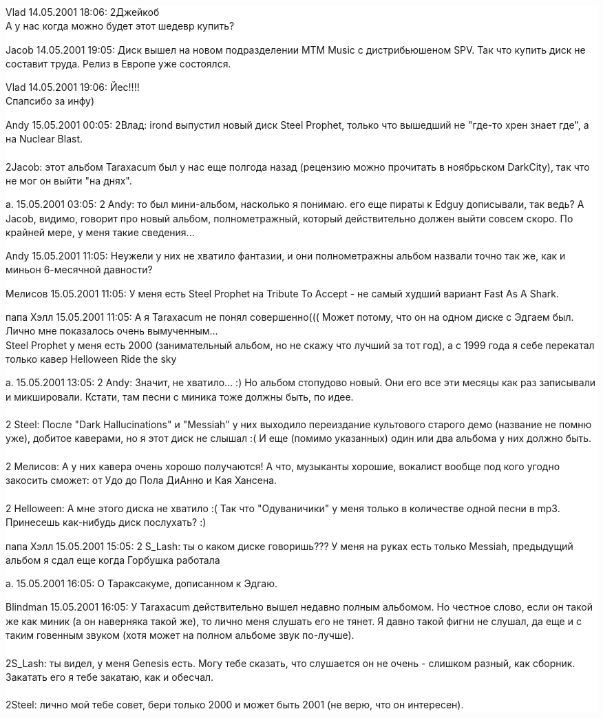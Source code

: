 Vlad 14.05.2001 18:06:
2Джейкоб<BR>А у нас когда можно будет этот шедевр купить?

Jacob 14.05.2001 19:05:
Диск вышел на новом подразделении MTM Music с дистрибьюшеном SPV. Так что купить диск не составит труда. Релиз в Европе уже состоялся. 

Vlad 14.05.2001 19:06:
Йес!!!!<BR>Спапсибо за инфу)

Andy 15.05.2001 00:05:
2Влад: irond выпустил новый диск Steel Prophet, только что вышедший не "где-то хрен знает где", а на Nuclear Blast.<BR><BR>2Jacob: этот альбом Taraxacum был у нас еще полгода назад (рецензию можно прочитать в ноябрьском DarkCity), так что не мог он выйти "на днях".

a. 15.05.2001 03:05:
2 Andy: то был мини-альбом, насколько я понимаю. его еще пираты к Edguy дописывали, так ведь? А Jacob, видимо, говорит про новый альбом, полнометражный, который действительно должен выйти совсем скоро. По крайней мере, у меня такие сведения...

Andy 15.05.2001 11:05:
Неужели у них не хватило фантазии, и они полнометражны альбом назвали точно так же, как и миньон 6-месячной давности?

Мелисов 15.05.2001 11:05:
У меня есть Steel Prophet на Tribute To Accept - не самый худший вариант Fast As A Shark.

папа Хэлл 15.05.2001 11:05:
А я Taraxacum не понял совершенно((( Может потому, что он на одном диске с Эдгаем был. Лично мне показалось очень вымученным...<BR>Steel Prophet у меня есть 2000 (занимательный альбом, но не скажу что лучший за тот год), а с 1999 года я себе перекатал только кавер Helloween Ride the sky

a. 15.05.2001 13:05:
2 Andy: Значит, не хватило... :) Но альбом стопудово новый. Они его все эти месяцы как раз записывали и микшировали. Кстати, там песни с миника тоже должны быть, по идее.<BR><BR>2 Steel: После "Dark Hallucinations" и "Messiah" у них выходило переиздание культового старого демо (название не помню уже), добитое каверами, но я этот диск не слышал :( И еще (помимо указанных) один или два альбома у них должно быть.<BR><BR>2 Мелисов: А у них кавера очень хорошо получаются! А что, музыканты хорошие, вокалист вообще под кого угодно закосить сможет: от Удо до Пола ДиАнно и Кая Хансена.<BR><BR>2 Helloween: А мне этого диска не хватило :( Так что "Одуваничики" у меня только в количестве одной песни в mp3. Принесешь как-нибудь диск послухать? :)

папа Хэлл 15.05.2001 15:05:
2 S_Lash: ты о каком диске говоришь??? У меня на руках есть только Messiah, предыдущий альбом я сдал еще когда Горбушка работала

a. 15.05.2001 16:05:
О Тараксакуме, дописанном к Эдгаю.

Blindman 15.05.2001 16:05:
У Taraxacum действительно вышел недавно полным альбомом. Но честное слово, если он такой же как миник (а он наверняка такой же), то лично меня слушать его не тянет. Я давно такой фигни не слушал, да еще и с таким говенным звуком (хотя может на полном альбоме звук по-лучше).<BR><BR>2S_Lash: ты видел, у меня Genesis есть. Могу тебе сказать, что слушается он не очень - слишком разный, как сборник. Закатать его я тебе закатаю, как и обесчал.<BR><BR>2Steel: лично мой тебе совет, бери только 2000 и может быть 2001 (не верю, что он интересен). 
